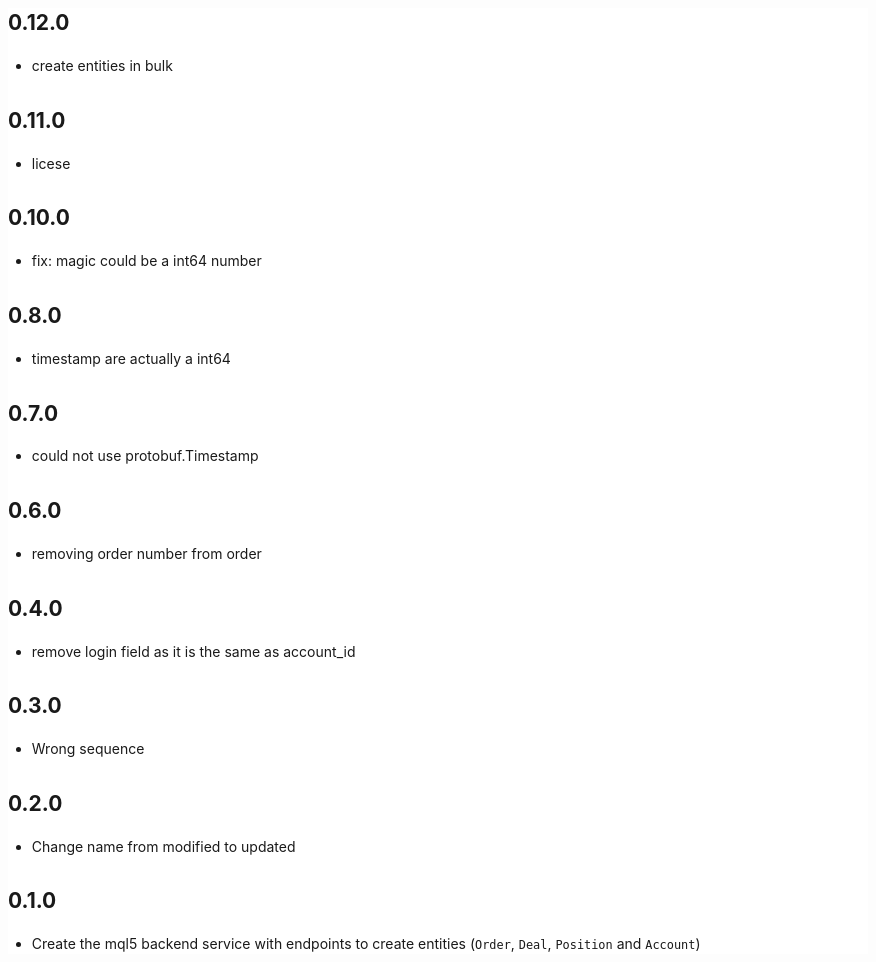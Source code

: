 ## 0.12.0
- create entities in bulk

## 0.11.0
- licese

## 0.10.0
- fix: magic could be a int64 number

## 0.8.0
- timestamp are actually a int64

## 0.7.0
- could not use protobuf.Timestamp

## 0.6.0
- removing order number from order

## 0.4.0
- remove login field as it is the same as account_id

## 0.3.0
- Wrong sequence

## 0.2.0
- Change name from modified to updated

## 0.1.0
- Create the mql5 backend service with endpoints to create entities (`Order`, `Deal`, `Position` and `Account`)